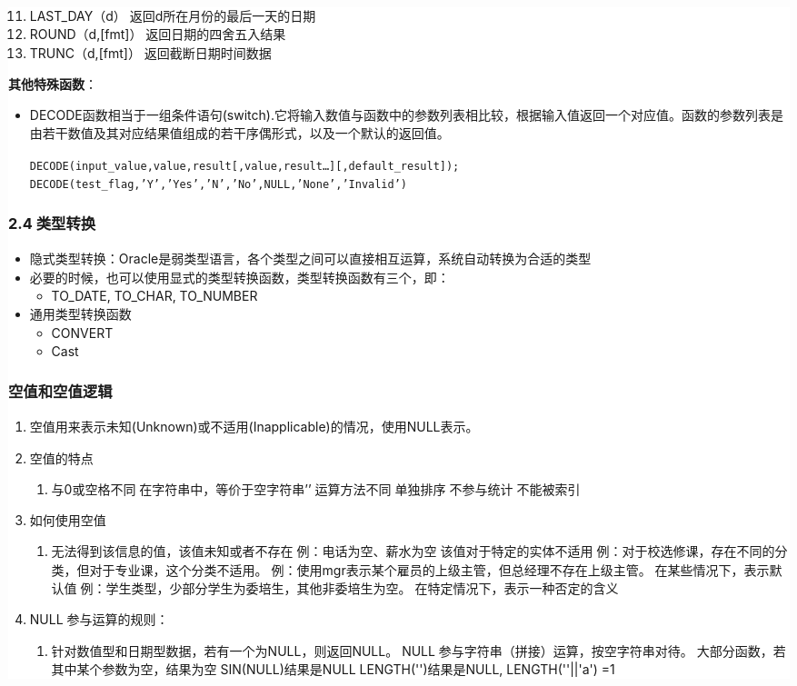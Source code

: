11. LAST_DAY（d）
    返回d所在月份的最后一天的日期
12. ROUND（d,[fmt]）
    返回日期的四舍五入结果
13. TRUNC（d,[fmt]）
    返回截断日期时间数据

**其他特殊函数**：

- DECODE函数相当于一组条件语句(switch).它将输入数值与函数中的参数列表相比较，根据输入值返回一个对应值。函数的参数列表是由若干数值及其对应结果值组成的若干序偶形式，以及一个默认的返回值。

  ```
  DECODE(input_value,value,result[,value,result…][,default_result]); 
  DECODE(test_flag,’Y’,’Yes’,’N’,’No’,NULL,’None’,’Invalid’) 
  ```
  


### 2.4 类型转换

- 隐式类型转换：Oracle是弱类型语言，各个类型之间可以直接相互运算，系统自动转换为合适的类型
- 必要的时候，也可以使用显式的类型转换函数，类型转换函数有三个，即：
  - TO_DATE, TO_CHAR, TO_NUMBER
- 通用类型转换函数
  - CONVERT
  - Cast



### 空值和空值逻辑

1. 空值用来表示未知(Unknown)或不适用(Inapplicable)的情况，使用NULL表示。

2. 空值的特点

   1. 与0或空格不同
      在字符串中，等价于空字符串’’
      运算方法不同
      单独排序
      不参与统计
      不能被索引

3. 如何使用空值

   1. 无法得到该信息的值，该值未知或者不存在
      例：电话为空、薪水为空
      该值对于特定的实体不适用
      例：对于校选修课，存在不同的分类，但对于专业课，这个分类不适用。
      例：使用mgr表示某个雇员的上级主管，但总经理不存在上级主管。
      在某些情况下，表示默认值
      例：学生类型，少部分学生为委培生，其他非委培生为空。
      在特定情况下，表示一种否定的含义

4. NULL 参与运算的规则：

   1. 针对数值型和日期型数据，若有一个为NULL，则返回NULL。
      NULL 参与字符串（拼接）运算，按空字符串对待。
      大部分函数，若其中某个参数为空，结果为空
      SIN(NULL)结果是NULL
      LENGTH('')结果是NULL, LENGTH(''||'a') =1
